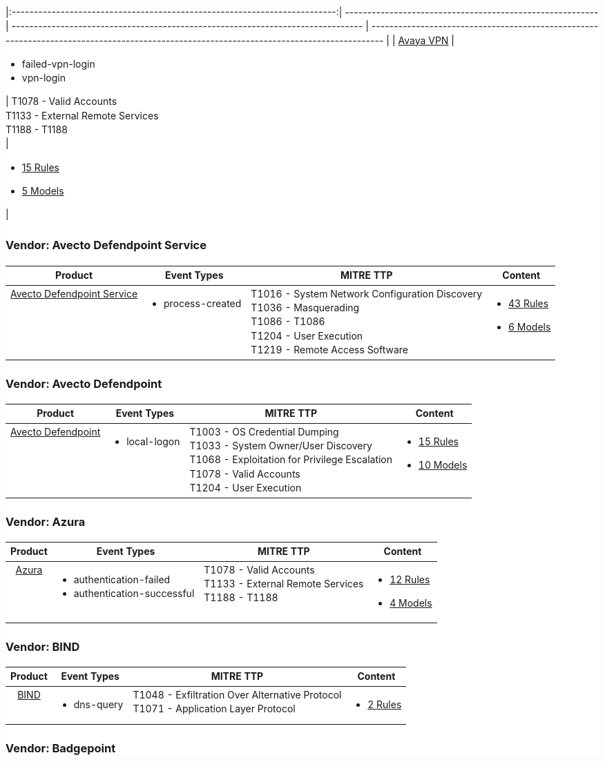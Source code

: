|:-------------------------------------------------------------------------:| --------------------------------------------------------- | ------------------------------------------------------------------------------- | ---------------------------------------------------------------------------------------------------------------------------------------- |
| [Avaya VPN](../DataSources/Avaya_VPN/Avaya_VPN/ds_avaya_vpn_avaya_vpn.md) | <ul><li>failed-vpn-login</li><li>vpn-login</li></li></ul> | T1078 - Valid Accounts<br>T1133 - External Remote Services<br>T1188 - T1188<br> | [<ul><li>15 Rules</li></ul><ul><li>5 Models</li></ul>](../DataSources/Avaya_VPN/Avaya_VPN/Rules_Models/r_m_avaya_vpn_avaya_vpn_Other.md) |
### Vendor: Avecto Defendpoint Service
|                                                                            Product                                                                             | Event Types                            | MITRE TTP                                                                                                                                               | Content                                                                                                                                                                                                      |
|:--------------------------------------------------------------------------------------------------------------------------------------------------------------:| -------------------------------------- | ------------------------------------------------------------------------------------------------------------------------------------------------------- | ------------------------------------------------------------------------------------------------------------------------------------------------------------------------------------------------------------ |
| [Avecto Defendpoint Service](../DataSources/Avecto_Defendpoint_Service/Avecto_Defendpoint_Service/ds_avecto_defendpoint_service_avecto_defendpoint_service.md) | <ul><li>process-created</li></li></ul> | T1016 - System Network Configuration Discovery<br>T1036 - Masquerading<br>T1086 - T1086<br>T1204 - User Execution<br>T1219 - Remote Access Software<br> | [<ul><li>43 Rules</li></ul><ul><li>6 Models</li></ul>](../DataSources/Avecto_Defendpoint_Service/Avecto_Defendpoint_Service/Rules_Models/r_m_avecto_defendpoint_service_avecto_defendpoint_service_Other.md) |
### Vendor: Avecto Defendpoint
|                                                        Product                                                         | Event Types                        | MITRE TTP                                                                                                                                                                     | Content                                                                                                                                                                       |
|:----------------------------------------------------------------------------------------------------------------------:| ---------------------------------- | ----------------------------------------------------------------------------------------------------------------------------------------------------------------------------- | ----------------------------------------------------------------------------------------------------------------------------------------------------------------------------- |
| [Avecto Defendpoint](../DataSources/Avecto_Defendpoint/Avecto_Defendpoint/ds_avecto_defendpoint_avecto_defendpoint.md) | <ul><li>local-logon</li></li></ul> | T1003 - OS Credential Dumping<br>T1033 - System Owner/User Discovery<br>T1068 - Exploitation for Privilege Escalation<br>T1078 - Valid Accounts<br>T1204 - User Execution<br> | [<ul><li>15 Rules</li></ul><ul><li>10 Models</li></ul>](../DataSources/Avecto_Defendpoint/Avecto_Defendpoint/Rules_Models/r_m_avecto_defendpoint_avecto_defendpoint_Other.md) |
### Vendor: Azura
|                        Product                        | Event Types                                                                    | MITRE TTP                                                                       | Content                                                                                                                  |
|:-----------------------------------------------------:| ------------------------------------------------------------------------------ | ------------------------------------------------------------------------------- | ------------------------------------------------------------------------------------------------------------------------ |
| [Azura](../DataSources/Azura/Azura/ds_azura_azura.md) | <ul><li>authentication-failed</li><li>authentication-successful</li></li></ul> | T1078 - Valid Accounts<br>T1133 - External Remote Services<br>T1188 - T1188<br> | [<ul><li>12 Rules</li></ul><ul><li>4 Models</li></ul>](../DataSources/Azura/Azura/Rules_Models/r_m_azura_azura_Other.md) |
### Vendor: BIND
|                     Product                      | Event Types                      | MITRE TTP                                                                                | Content                                                                                   |
|:------------------------------------------------:| -------------------------------- | ---------------------------------------------------------------------------------------- | ----------------------------------------------------------------------------------------- |
| [BIND](../DataSources/BIND/BIND/ds_bind_bind.md) | <ul><li>dns-query</li></li></ul> | T1048 - Exfiltration Over Alternative Protocol<br>T1071 - Application Layer Protocol<br> | [<ul><li>2 Rules</li></ul>](../DataSources/BIND/BIND/Rules_Models/r_m_bind_bind_Other.md) |
### Vendor: Badgepoint